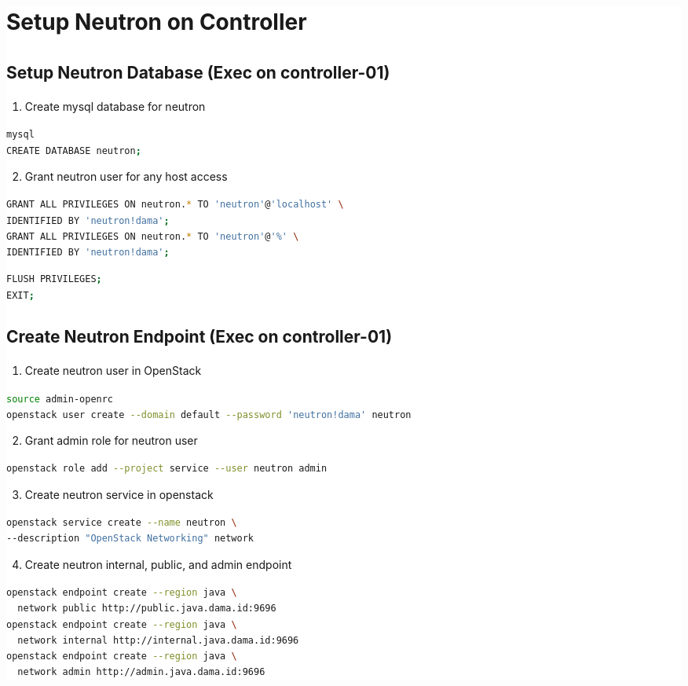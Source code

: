 # Setup Neutron on Controller

## Setup Neutron Database (Exec on controller-01)

1. Create mysql database for neutron

```bash
mysql
CREATE DATABASE neutron;
```

2. Grant neutron user for any host access

```bash
GRANT ALL PRIVILEGES ON neutron.* TO 'neutron'@'localhost' \
IDENTIFIED BY 'neutron!dama';
GRANT ALL PRIVILEGES ON neutron.* TO 'neutron'@'%' \
IDENTIFIED BY 'neutron!dama';
```

```bash
FLUSH PRIVILEGES;
EXIT;
```

## Create Neutron Endpoint (Exec on controller-01)

1. Create neutron user in OpenStack

```bash
source admin-openrc
openstack user create --domain default --password 'neutron!dama' neutron
```

2. Grant admin role for neutron user

```bash
openstack role add --project service --user neutron admin
```

3. Create neutron service in openstack

```bash
openstack service create --name neutron \
--description "OpenStack Networking" network
```

4. Create neutron internal, public, and admin endpoint

```bash
openstack endpoint create --region java \
  network public http://public.java.dama.id:9696
openstack endpoint create --region java \
  network internal http://internal.java.dama.id:9696
openstack endpoint create --region java \
  network admin http://admin.java.dama.id:9696
```
